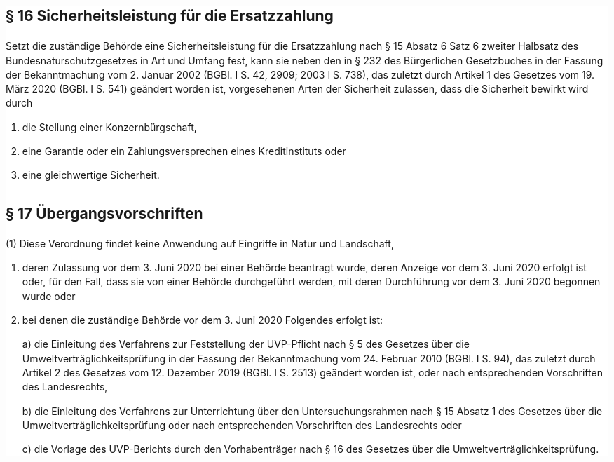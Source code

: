 
## § 16 Sicherheitsleistung für die Ersatzzahlung

Setzt die zuständige Behörde eine Sicherheitsleistung für die
Ersatzzahlung nach § 15 Absatz 6 Satz 6 zweiter Halbsatz des
Bundesnaturschutzgesetzes in Art und Umfang fest, kann sie neben den
in § 232 des Bürgerlichen Gesetzbuches in der Fassung der
Bekanntmachung vom 2. Januar 2002 (BGBl. I S. 42, 2909; 2003 I S.
738), das zuletzt durch Artikel 1 des Gesetzes vom 19. März 2020
(BGBl. I S. 541) geändert worden ist, vorgesehenen Arten der
Sicherheit zulassen, dass die Sicherheit bewirkt wird durch

1.  die Stellung einer Konzernbürgschaft,


2.  eine Garantie oder ein Zahlungsversprechen eines Kreditinstituts oder


3.  eine gleichwertige Sicherheit.





## § 17 Übergangsvorschriften

(1) Diese Verordnung findet keine Anwendung auf Eingriffe in Natur und
Landschaft,

1.  deren Zulassung vor dem 3. Juni 2020 bei einer Behörde beantragt
    wurde, deren Anzeige vor dem 3. Juni 2020 erfolgt ist oder, für den
    Fall, dass sie von einer Behörde durchgeführt werden, mit deren
    Durchführung vor dem 3. Juni 2020 begonnen wurde oder


2.  bei denen die zuständige Behörde vor dem 3. Juni 2020 Folgendes
    erfolgt ist:

    a)  die Einleitung des Verfahrens zur Feststellung der UVP-Pflicht nach §
        5 des Gesetzes über die Umweltverträglichkeitsprüfung in der Fassung
        der Bekanntmachung vom 24. Februar 2010 (BGBl. I S. 94), das zuletzt
        durch Artikel 2 des Gesetzes vom 12. Dezember 2019 (BGBl. I S. 2513)
        geändert worden ist, oder nach entsprechenden Vorschriften des
        Landesrechts,


    b)  die Einleitung des Verfahrens zur Unterrichtung über den
        Untersuchungsrahmen nach § 15 Absatz 1 des Gesetzes über die
        Umweltverträglichkeitsprüfung oder nach entsprechenden Vorschriften
        des Landesrechts oder


    c)  die Vorlage des UVP-Berichts durch den Vorhabenträger nach § 16 des
        Gesetzes über die Umweltverträglichkeitsprüfung.






